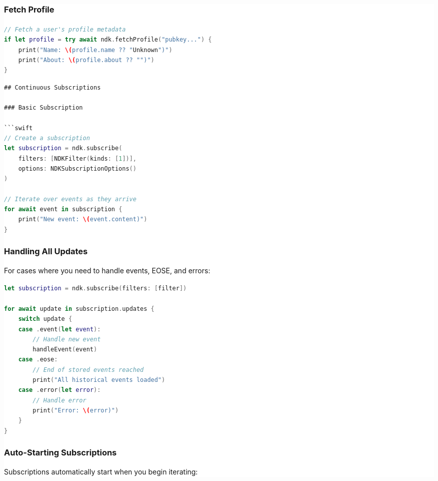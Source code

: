 ### Fetch Profile

```swift
// Fetch a user's profile metadata
if let profile = try await ndk.fetchProfile("pubkey...") {
    print("Name: \(profile.name ?? "Unknown")")
    print("About: \(profile.about ?? "")")
}
```

```swift
## Continuous Subscriptions

### Basic Subscription

```swift
// Create a subscription
let subscription = ndk.subscribe(
    filters: [NDKFilter(kinds: [1])],
    options: NDKSubscriptionOptions()
)

// Iterate over events as they arrive
for await event in subscription {
    print("New event: \(event.content)")
}
```

### Handling All Updates

For cases where you need to handle events, EOSE, and errors:

```swift
let subscription = ndk.subscribe(filters: [filter])

for await update in subscription.updates {
    switch update {
    case .event(let event):
        // Handle new event
        handleEvent(event)
    case .eose:
        // End of stored events reached
        print("All historical events loaded")
    case .error(let error):
        // Handle error
        print("Error: \(error)")
    }
}
```

### Auto-Starting Subscriptions

Subscriptions automatically start when you begin iterating:
